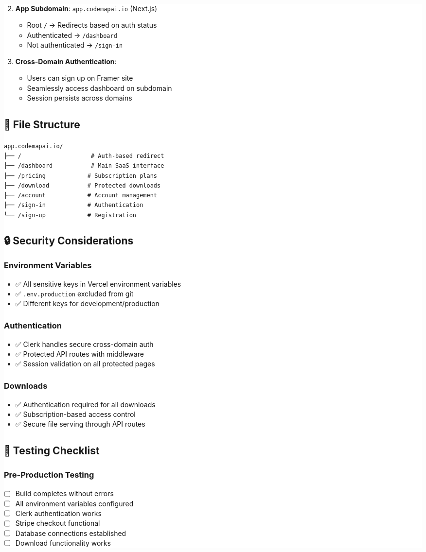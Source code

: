 2. **App Subdomain**: `app.codemapai.io` (Next.js)
   - Root `/` → Redirects based on auth status
   - Authenticated → `/dashboard`
   - Not authenticated → `/sign-in`

3. **Cross-Domain Authentication**:
   - Users can sign up on Framer site
   - Seamlessly access dashboard on subdomain
   - Session persists across domains

## 📁 File Structure
```
app.codemapai.io/
├── /                    # Auth-based redirect
├── /dashboard           # Main SaaS interface
├── /pricing            # Subscription plans
├── /download           # Protected downloads
├── /account            # Account management
├── /sign-in            # Authentication
└── /sign-up            # Registration
```

## 🔒 Security Considerations

### Environment Variables
- ✅ All sensitive keys in Vercel environment variables
- ✅ `.env.production` excluded from git
- ✅ Different keys for development/production

### Authentication
- ✅ Clerk handles secure cross-domain auth
- ✅ Protected API routes with middleware
- ✅ Session validation on all protected pages

### Downloads
- ✅ Authentication required for all downloads
- ✅ Subscription-based access control
- ✅ Secure file serving through API routes

## 🧪 Testing Checklist

### Pre-Production Testing
- [ ] Build completes without errors
- [ ] All environment variables configured
- [ ] Clerk authentication works
- [ ] Stripe checkout functional
- [ ] Database connections established
- [ ] Download functionality works
